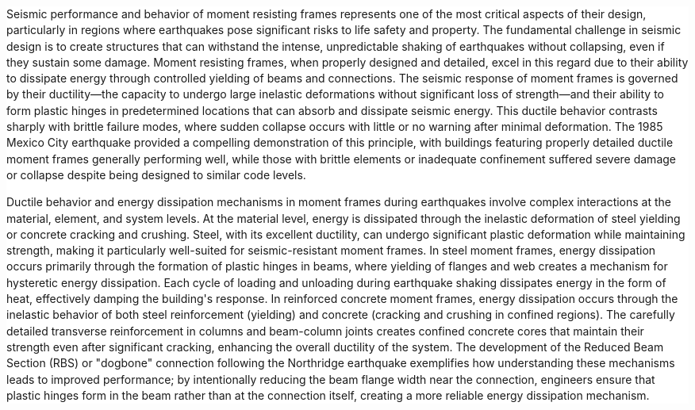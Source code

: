 Seismic performance and behavior of moment resisting frames represents one of the most critical aspects of their design, particularly in regions where earthquakes pose significant risks to life safety and property. The fundamental challenge in seismic design is to create structures that can withstand the intense, unpredictable shaking of earthquakes without collapsing, even if they sustain some damage. Moment resisting frames, when properly designed and detailed, excel in this regard due to their ability to dissipate energy through controlled yielding of beams and connections. The seismic response of moment frames is governed by their ductility—the capacity to undergo large inelastic deformations without significant loss of strength—and their ability to form plastic hinges in predetermined locations that can absorb and dissipate seismic energy. This ductile behavior contrasts sharply with brittle failure modes, where sudden collapse occurs with little or no warning after minimal deformation. The 1985 Mexico City earthquake provided a compelling demonstration of this principle, with buildings featuring properly detailed ductile moment frames generally performing well, while those with brittle elements or inadequate confinement suffered severe damage or collapse despite being designed to similar code levels.

Ductile behavior and energy dissipation mechanisms in moment frames during earthquakes involve complex interactions at the material, element, and system levels. At the material level, energy is dissipated through the inelastic deformation of steel yielding or concrete cracking and crushing. Steel, with its excellent ductility, can undergo significant plastic deformation while maintaining strength, making it particularly well-suited for seismic-resistant moment frames. In steel moment frames, energy dissipation occurs primarily through the formation of plastic hinges in beams, where yielding of flanges and web creates a mechanism for hysteretic energy dissipation. Each cycle of loading and unloading during earthquake shaking dissipates energy in the form of heat, effectively damping the building's response. In reinforced concrete moment frames, energy dissipation occurs through the inelastic behavior of both steel reinforcement (yielding) and concrete (cracking and crushing in confined regions). The carefully detailed transverse reinforcement in columns and beam-column joints creates confined concrete cores that maintain their strength even after significant cracking, enhancing the overall ductility of the system. The development of the Reduced Beam Section (RBS) or "dogbone" connection following the Northridge earthquake exemplifies how understanding these mechanisms leads to improved performance; by intentionally reducing the beam flange width near the connection, engineers ensure that plastic hinges form in the beam rather than at the connection itself, creating a more reliable energy dissipation mechanism.

